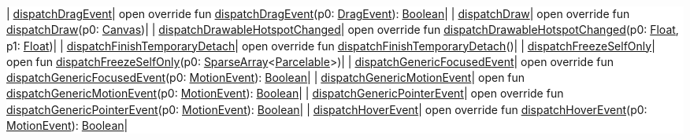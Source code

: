 | <a name="android.view/ViewGroup/dispatchDragEvent/#android.view.DragEvent/PointingToDeclaration/"></a>[dispatchDragEvent](../../io.getstream.chat.android.ui.typing/TypingIndicatorView/index.md#1865429301%2FFunctions%2F-523872580)| <a name="android.view/ViewGroup/dispatchDragEvent/#android.view.DragEvent/PointingToDeclaration/"></a>open override fun [dispatchDragEvent](../../io.getstream.chat.android.ui.typing/TypingIndicatorView/index.md#1865429301%2FFunctions%2F-523872580)(p0: [DragEvent](https://developer.android.com/reference/kotlin/android/view/DragEvent.html)): [Boolean](https://kotlinlang.org/api/latest/jvm/stdlib/kotlin/-boolean/index.html)|
| <a name="androidx.constraintlayout.widget/ConstraintLayout/dispatchDraw/#android.graphics.Canvas/PointingToDeclaration/"></a>[dispatchDraw](../../io.getstream.chat.android.ui.message.list/MessageListView/index.md#-1931745658%2FFunctions%2F-523872580)| <a name="androidx.constraintlayout.widget/ConstraintLayout/dispatchDraw/#android.graphics.Canvas/PointingToDeclaration/"></a>open override fun [dispatchDraw](../../io.getstream.chat.android.ui.message.list/MessageListView/index.md#-1931745658%2FFunctions%2F-523872580)(p0: [Canvas](https://developer.android.com/reference/kotlin/android/graphics/Canvas.html))|
| <a name="android.view/ViewGroup/dispatchDrawableHotspotChanged/#kotlin.Float#kotlin.Float/PointingToDeclaration/"></a>[dispatchDrawableHotspotChanged](../../io.getstream.chat.android.ui.typing/TypingIndicatorView/index.md#481526879%2FFunctions%2F-523872580)| <a name="android.view/ViewGroup/dispatchDrawableHotspotChanged/#kotlin.Float#kotlin.Float/PointingToDeclaration/"></a>open override fun [dispatchDrawableHotspotChanged](../../io.getstream.chat.android.ui.typing/TypingIndicatorView/index.md#481526879%2FFunctions%2F-523872580)(p0: [Float](https://kotlinlang.org/api/latest/jvm/stdlib/kotlin/-float/index.html), p1: [Float](https://kotlinlang.org/api/latest/jvm/stdlib/kotlin/-float/index.html))|
| <a name="android.view/ViewGroup/dispatchFinishTemporaryDetach/#/PointingToDeclaration/"></a>[dispatchFinishTemporaryDetach](../../io.getstream.chat.android.ui.typing/TypingIndicatorView/index.md#-97817434%2FFunctions%2F-523872580)| <a name="android.view/ViewGroup/dispatchFinishTemporaryDetach/#/PointingToDeclaration/"></a>open override fun [dispatchFinishTemporaryDetach](../../io.getstream.chat.android.ui.typing/TypingIndicatorView/index.md#-97817434%2FFunctions%2F-523872580)()|
| <a name="android.view/ViewGroup/dispatchFreezeSelfOnly/#android.util.SparseArray[android.os.Parcelable]/PointingToDeclaration/"></a>[dispatchFreezeSelfOnly](../../io.getstream.chat.android.ui.typing/TypingIndicatorView/index.md#2008074736%2FFunctions%2F-523872580)| <a name="android.view/ViewGroup/dispatchFreezeSelfOnly/#android.util.SparseArray[android.os.Parcelable]/PointingToDeclaration/"></a>open fun [dispatchFreezeSelfOnly](../../io.getstream.chat.android.ui.typing/TypingIndicatorView/index.md#2008074736%2FFunctions%2F-523872580)(p0: [SparseArray](https://developer.android.com/reference/kotlin/android/util/SparseArray.html)&lt;[Parcelable](https://developer.android.com/reference/kotlin/android/os/Parcelable.html)&gt;)|
| <a name="android.view/ViewGroup/dispatchGenericFocusedEvent/#android.view.MotionEvent/PointingToDeclaration/"></a>[dispatchGenericFocusedEvent](../../io.getstream.chat.android.ui.typing/TypingIndicatorView/index.md#-427750109%2FFunctions%2F-523872580)| <a name="android.view/ViewGroup/dispatchGenericFocusedEvent/#android.view.MotionEvent/PointingToDeclaration/"></a>open override fun [dispatchGenericFocusedEvent](../../io.getstream.chat.android.ui.typing/TypingIndicatorView/index.md#-427750109%2FFunctions%2F-523872580)(p0: [MotionEvent](https://developer.android.com/reference/kotlin/android/view/MotionEvent.html)): [Boolean](https://kotlinlang.org/api/latest/jvm/stdlib/kotlin/-boolean/index.html)|
| <a name="android.view/View/dispatchGenericMotionEvent/#android.view.MotionEvent/PointingToDeclaration/"></a>[dispatchGenericMotionEvent](../../io.getstream.chat.android.ui.typing/TypingIndicatorView/index.md#1299646589%2FFunctions%2F-523872580)| <a name="android.view/View/dispatchGenericMotionEvent/#android.view.MotionEvent/PointingToDeclaration/"></a>open fun [dispatchGenericMotionEvent](../../io.getstream.chat.android.ui.typing/TypingIndicatorView/index.md#1299646589%2FFunctions%2F-523872580)(p0: [MotionEvent](https://developer.android.com/reference/kotlin/android/view/MotionEvent.html)): [Boolean](https://kotlinlang.org/api/latest/jvm/stdlib/kotlin/-boolean/index.html)|
| <a name="android.view/ViewGroup/dispatchGenericPointerEvent/#android.view.MotionEvent/PointingToDeclaration/"></a>[dispatchGenericPointerEvent](../../io.getstream.chat.android.ui.typing/TypingIndicatorView/index.md#554774377%2FFunctions%2F-523872580)| <a name="android.view/ViewGroup/dispatchGenericPointerEvent/#android.view.MotionEvent/PointingToDeclaration/"></a>open override fun [dispatchGenericPointerEvent](../../io.getstream.chat.android.ui.typing/TypingIndicatorView/index.md#554774377%2FFunctions%2F-523872580)(p0: [MotionEvent](https://developer.android.com/reference/kotlin/android/view/MotionEvent.html)): [Boolean](https://kotlinlang.org/api/latest/jvm/stdlib/kotlin/-boolean/index.html)|
| <a name="android.view/ViewGroup/dispatchHoverEvent/#android.view.MotionEvent/PointingToDeclaration/"></a>[dispatchHoverEvent](../../io.getstream.chat.android.ui.typing/TypingIndicatorView/index.md#1790956939%2FFunctions%2F-523872580)| <a name="android.view/ViewGroup/dispatchHoverEvent/#android.view.MotionEvent/PointingToDeclaration/"></a>open override fun [dispatchHoverEvent](../../io.getstream.chat.android.ui.typing/TypingIndicatorView/index.md#1790956939%2FFunctions%2F-523872580)(p0: [MotionEvent](https://developer.android.com/reference/kotlin/android/view/MotionEvent.html)): [Boolean](https://kotlinlang.org/api/latest/jvm/stdlib/kotlin/-boolean/index.html)|